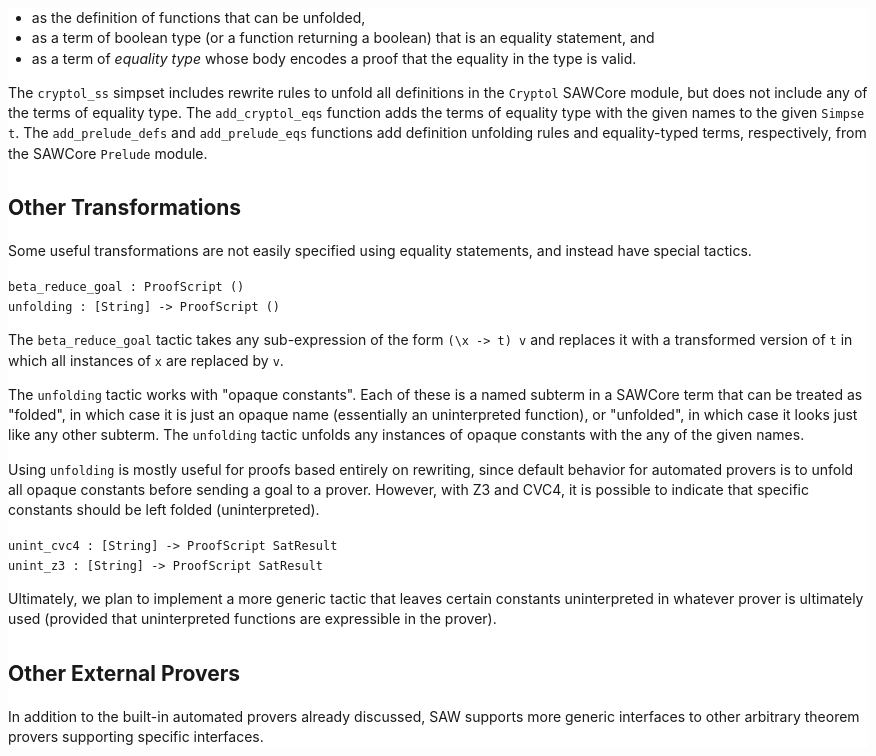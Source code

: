   * as the definition of functions that can be unfolded,
  * as a term of boolean type (or a function returning a boolean) that
    is an equality statement, and
  * as a term of _equality type_ whose body encodes a proof that the
    equality in the type is valid.

The `cryptol_ss` simpset includes rewrite rules to unfold all
definitions in the `Cryptol` SAWCore module, but does not include any of
the terms of equality type. The `add_cryptol_eqs` function adds the
terms of equality type with the given names to the given `Simpset`. The
`add_prelude_defs` and `add_prelude_eqs` functions add definition
unfolding rules and equality-typed terms, respectively, from the SAWCore
`Prelude` module.

## Other Transformations

Some useful transformations are not easily specified using equality
statements, and instead have special tactics.

~~~~
beta_reduce_goal : ProofScript ()
unfolding : [String] -> ProofScript ()
~~~~

The `beta_reduce_goal` tactic takes any sub-expression of the form `(\x
-> t) v` and replaces it with a transformed version of `t` in which all
instances of `x` are replaced by `v`.

The `unfolding` tactic works with "opaque constants". Each of these is a
named subterm in a SAWCore term that can be treated as "folded", in
which case it is just an opaque name (essentially an uninterpreted
function), or "unfolded", in which case it looks just like any other
subterm. The `unfolding` tactic unfolds any instances of opaque
constants with the any of the given names.

Using `unfolding` is mostly useful for proofs based entirely on
rewriting, since default behavior for automated provers is to unfold all
opaque constants before sending a goal to a prover. However, with Z3 and
CVC4, it is possible to indicate that specific constants should be left
folded (uninterpreted).

~~~~
unint_cvc4 : [String] -> ProofScript SatResult
unint_z3 : [String] -> ProofScript SatResult
~~~~

Ultimately, we plan to implement a more generic tactic that leaves
certain constants uninterpreted in whatever prover is ultimately used
(provided that uninterpreted functions are expressible in the prover).

## Other External Provers

In addition to the built-in automated provers already discussed, SAW
supports more generic interfaces to other arbitrary theorem provers
supporting specific interfaces.
